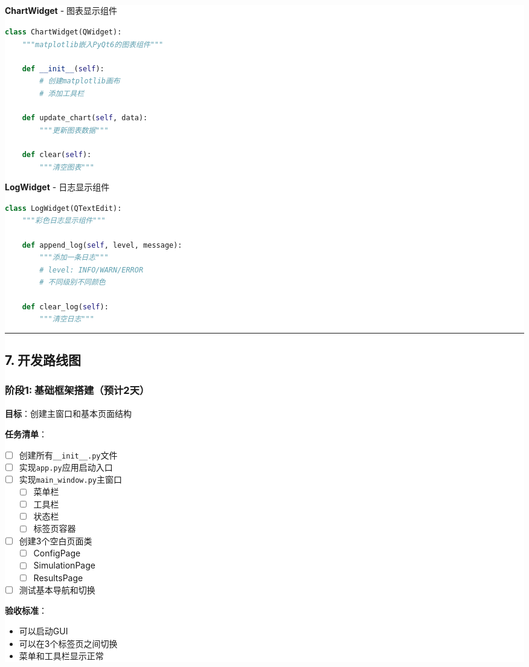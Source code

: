 **ChartWidget** - 图表显示组件
```python
class ChartWidget(QWidget):
    """matplotlib嵌入PyQt6的图表组件"""
    
    def __init__(self):
        # 创建matplotlib画布
        # 添加工具栏
        
    def update_chart(self, data):
        """更新图表数据"""
        
    def clear(self):
        """清空图表"""
```

**LogWidget** - 日志显示组件
```python
class LogWidget(QTextEdit):
    """彩色日志显示组件"""
    
    def append_log(self, level, message):
        """添加一条日志"""
        # level: INFO/WARN/ERROR
        # 不同级别不同颜色
        
    def clear_log(self):
        """清空日志"""
```

---

## 7. 开发路线图

### 阶段1: 基础框架搭建（预计2天）

**目标**：创建主窗口和基本页面结构

**任务清单**：
- [ ] 创建所有`__init__.py`文件
- [ ] 实现`app.py`应用启动入口
- [ ] 实现`main_window.py`主窗口
  - [ ] 菜单栏
  - [ ] 工具栏
  - [ ] 状态栏
  - [ ] 标签页容器
- [ ] 创建3个空白页面类
  - [ ] ConfigPage
  - [ ] SimulationPage
  - [ ] ResultsPage
- [ ] 测试基本导航和切换

**验收标准**：
- 可以启动GUI
- 可以在3个标签页之间切换
- 菜单和工具栏显示正常

